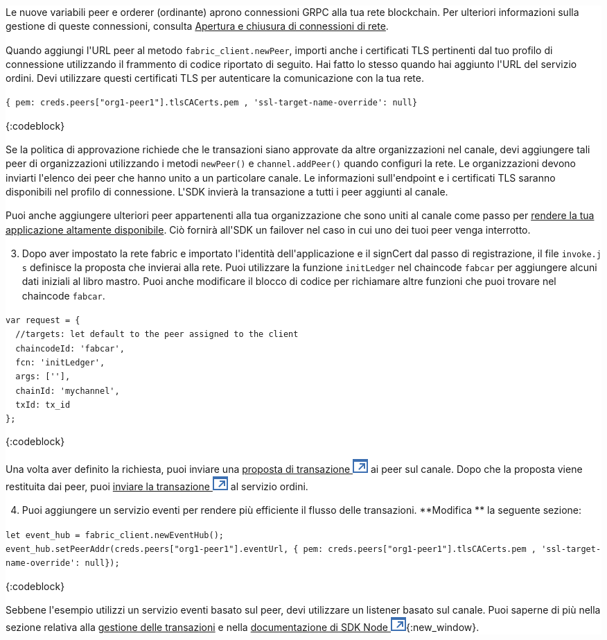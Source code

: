   Le nuove variabili peer e orderer (ordinante) aprono connessioni GRPC alla tua rete blockchain. Per ulteriori informazioni sulla gestione di queste connessioni, consulta [Apertura e chiusura di connessioni di rete](/docs/services/blockchain/v10_application.html#dev-app-connections).

  Quando aggiungi l'URL peer al metodo `fabric_client.newPeer`, importi anche i certificati TLS pertinenti dal tuo profilo di connessione utilizzando il frammento di codice riportato di seguito. Hai fatto lo stesso quando hai aggiunto l'URL del servizio ordini. Devi utilizzare questi certificati TLS per autenticare la comunicazione con la tua rete.
  ```
  { pem: creds.peers["org1-peer1"].tlsCACerts.pem , 'ssl-target-name-override': null}
  ```
  {:codeblock}

  Se la politica di approvazione richiede che le transazioni siano approvate da altre organizzazioni nel canale, devi aggiungere tali peer di organizzazioni utilizzando i metodi `newPeer()` e `channel.addPeer()` quando configuri la rete. Le organizzazioni devono inviarti l'elenco dei peer che hanno unito a un particolare canale. Le informazioni sull'endpoint e i certificati TLS saranno disponibili nel profilo di connessione. L'SDK invierà la transazione a tutti i peer aggiunti al canale.

  Puoi anche aggiungere ulteriori peer appartenenti alla tua organizzazione che sono uniti al canale come passo per [rendere la tua applicazione altamente disponibile](/docs/services/blockchain/v10_application.html#dev-app-ha-app). Ciò fornirà all'SDK un failover nel caso in cui uno dei tuoi peer venga interrotto.

3. Dopo aver impostato la rete fabric e importato l'identità dell'applicazione e il signCert dal passo di registrazione, il file `invoke.js` definisce la proposta che invierai alla rete. Puoi utilizzare la funzione `initLedger` nel chaincode `fabcar` per aggiungere alcuni dati iniziali al libro mastro. Puoi anche modificare il blocco di codice per richiamare altre funzioni che puoi trovare nel chaincode `fabcar`.
  ```
  var request = {
    //targets: let default to the peer assigned to the client
    chaincodeId: 'fabcar',
    fcn: 'initLedger',
    args: [''],
    chainId: 'mychannel',
    txId: tx_id
  };
  ```
  {:codeblock}

  Una volta aver definito la richiesta, puoi inviare una [proposta di transazione ![Icona link esterno](images/external_link.svg "Icona link esterno")](https://fabric-sdk-node.github.io/Channel.html#sendTransactionProposal "sendTransactionProposal") ai peer sul canale. Dopo che la proposta viene restituita dai peer, puoi [inviare la transazione ![Icona link esterno](images/external_link.svg "Icona link esterno")](https://fabric-sdk-node.github.io/Channel.html#sendTransaction "sendTransaction") al servizio ordini.

4. Puoi aggiungere un servizio eventi per rendere più efficiente il flusso delle transazioni. **Modifica ** la seguente sezione:
  ```
  let event_hub = fabric_client.newEventHub();
  event_hub.setPeerAddr(creds.peers["org1-peer1"].eventUrl, { pem: creds.peers["org1-peer1"].tlsCACerts.pem , 'ssl-target-name-override': null});
  ```
  {:codeblock}

  Sebbene l'esempio utilizzi un servizio eventi basato sul peer, devi utilizzare un listener basato sul canale. Puoi saperne di più nella sezione relativa alla [gestione delle transazioni](/docs/services/blockchain/v10_application.html#dev-app-managing-transactions) e nella [documentazione di SDK Node ![Icona link esterno](images/external_link.svg "Icona link esterno")](https://fabric-sdk-node.github.io/tutorial-channel-events.html "servizio eventi basato sul canale"){:new_window}.
